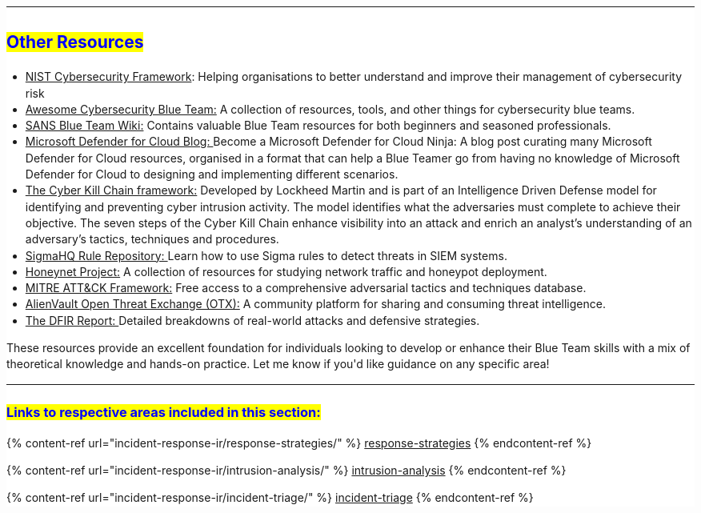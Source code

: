 ***

## <mark style="color:blue;">Other Resources</mark>

* [NIST Cybersecurity Framework](https://www.nist.gov/cyberframework): Helping organisations to better understand and improve their management of cybersecurity risk
* &#x20;[Awesome Cybersecurity Blue Team:](https://github.com/fabacab/awesome-cybersecurity-blueteam) A collection of resources, tools, and other things for cybersecurity blue teams.
* [SANS Blue Team Wiki:](https://wiki.sans.blue/#!index.md) Contains valuable Blue Team resources for both beginners and seasoned professionals.
* [Microsoft Defender for Cloud Blog: ](https://techcommunity.microsoft.com/blog/microsoftdefendercloudblog/become-a-microsoft-defender-for-cloud-ninja/1608761)Become a Microsoft Defender for Cloud Ninja: A blog post curating many Microsoft Defender for Cloud resources, organised in a format that can help a Blue Teamer go from having no knowledge of Microsoft Defender for Cloud to designing and implementing different scenarios.
* [The Cyber Kill Chain framework:](https://www.lockheedmartin.com/en-us/capabilities/cyber/cyber-kill-chain.html) Developed by Lockheed Martin and is part of an Intelligence Driven Defense model for identifying and preventing cyber intrusion activity. The model identifies what the adversaries must complete to achieve their objective. The seven steps of the Cyber Kill Chain enhance visibility into an attack and enrich an analyst’s understanding of an adversary’s tactics, techniques and procedures.
* [SigmaHQ Rule Repository: ](https://github.com/SigmaHQ/sigma)Learn how to use Sigma rules to detect threats in SIEM systems.
* [Honeynet Project:](https://www.honeynet.org/) A collection of resources for studying network traffic and honeypot deployment.
* [MITRE ATT\&CK Framework:](https://attack.mitre.org/) Free access to a comprehensive adversarial tactics and techniques database.
* [AlienVault Open Threat Exchange (OTX):](https://otx.alienvault.com/dashboard/new) A community platform for sharing and consuming threat intelligence.
* &#x20;[The DFIR Report: ](https://thedfirreport.com/)Detailed breakdowns of real-world attacks and defensive strategies.

These resources provide an excellent foundation for individuals looking to develop or enhance their Blue Team skills with a mix of theoretical knowledge and hands-on practice. Let me know if you'd like guidance on any specific area!

***

### <mark style="color:blue;">Links to respective areas included in this section:</mark>

{% content-ref url="incident-response-ir/response-strategies/" %}
[response-strategies](incident-response-ir/response-strategies/)
{% endcontent-ref %}

{% content-ref url="incident-response-ir/intrusion-analysis/" %}
[intrusion-analysis](incident-response-ir/intrusion-analysis/)
{% endcontent-ref %}

{% content-ref url="incident-response-ir/incident-triage/" %}
[incident-triage](incident-response-ir/incident-triage/)
{% endcontent-ref %}

